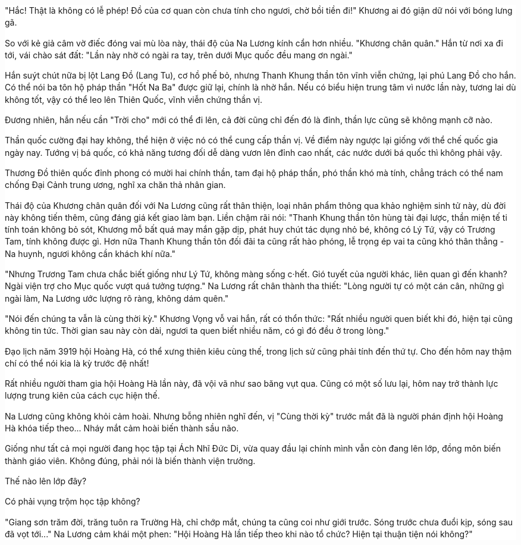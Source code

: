"Hắc! Thật là không có lễ phép! Đồ của cơ quan còn chưa tính cho ngươi, chờ bồi tiền đi!" Khương ai đó giận dữ nói với bóng lưng gã.

So với kẻ giả câm vờ điếc đóng vai mù lòa này, thái độ của Na Lương kính cẩn hơn nhiều. "Khương chân quân." Hắn từ nơi xa đi tới, vái chào sát đất: "Lần này nhờ có ngài ra tay, trên dưới Mục quốc đều mang ơn ngài."

Hắn suýt chút nữa bị lột Lang Đồ (Lang Tu), cơ hồ phế bỏ, nhưng Thanh Khung thần tôn vĩnh viễn chứng, lại phú Lang Đồ cho hắn. Có thể nói ba tôn hộ pháp thần "Hốt Na Ba" được giữ lại, chính là nhờ hắn. Nếu có biểu hiện trung tâm vì nước lần này, tương lai dù không tốt, vậy có thể leo lên Thiên Quốc, vĩnh viễn chứng thần vị.

Đương nhiên, hắn nếu cần "Trời cho" mới có thể đi lên, cả đời cũng chỉ đến đó là đỉnh, thần lực cũng sẽ không mạnh cỡ nào.

Thần quốc cường đại hay không, thể hiện ở việc nó có thể cung cấp thần vị. Về điểm này ngược lại giống với thể chế quốc gia ngày nay. Tướng vị bá quốc, có khả năng tương đối dễ dàng vươn lên đỉnh cao nhất, các nước dưới bá quốc thì không phải vậy.

Thương Đồ thiên quốc đỉnh phong có mười hai chính thần, tam đại hộ pháp thần, phó thần khó mà tính, chẳng trách có thể nam chống Đại Cảnh trung ương, nghĩ xa chăn thả nhân gian.

Thái độ của Khương chân quân đối với Na Lương cũng rất thân thiện, loại nhân phẩm thông qua khảo nghiệm sinh tử này, dù đời này không tiến thêm, cũng đáng giá kết giao làm bạn. Liền chậm rãi nói: "Thanh Khung thần tôn hùng tài đại lược, thần miện tế ti tính toán không bỏ sót, Khương mỗ bất quá may mắn gặp dịp, phát huy chút tác dụng nhỏ bé, không có Lý Tứ, vậy có Trương Tam, tính không được gì. Hơn nữa Thanh Khung thần tôn đối đãi ta cũng rất hào phóng, lễ trọng ép vai ta cũng khó thân thẳng - Na huynh, ngươi không cần khách khí nữa."

"Nhưng Trương Tam chưa chắc biết giống như Lý Tứ, không màng sống c·hết. Gió tuyết của người khác, liên quan gì đến khanh? Ngài viện trợ cho Mục quốc vượt quá tưởng tượng." Na Lương rất chân thành tha thiết: "Lòng người tự có một cán cân, những gì ngài làm, Na Lương ước lượng rõ ràng, không dám quên."

"Nói đến chúng ta vẫn là cùng thời kỳ." Khương Vọng vỗ vai hắn, rất có thổn thức: "Rất nhiều người quen biết khi đó, hiện tại cũng không tin tức. Thời gian sau này còn dài, ngươi ta quen biết nhiều năm, có gì đó đều ở trong lòng."

Đạo lịch năm 3919 hội Hoàng Hà, có thể xưng thiên kiêu cùng thế, trong lịch sử cũng phải tính đến thứ tự. Cho đến hôm nay thậm chí có thể nói kia là kỳ trước đệ nhất!

Rất nhiều người tham gia hội Hoàng Hà lần này, đã vội vã như sao băng vụt qua. Cũng có một số lưu lại, hôm nay trở thành lực lượng trung kiên của cách cục hiện thế.

Na Lương cũng không khỏi cảm hoài. Nhưng bỗng nhiên nghĩ đến, vị "Cùng thời kỳ" trước mắt đã là người phán định hội Hoàng Hà khóa tiếp theo... Nháy mắt cảm hoài biến thành sầu não.

Giống như tất cả mọi người đang học tập tại Ách Nhĩ Đức Di, vừa quay đầu lại chính mình vẫn còn đang lên lớp, đồng môn biến thành giáo viên. Không đúng, phải nói là biến thành viện trưởng.

Thế nào lên lớp đây?

Có phải vụng trộm học tập không?

"Giang sơn trăm đời, trăng tuôn ra Trường Hà, chỉ chớp mắt, chúng ta cũng coi như giới trước. Sóng trước chưa đuổi kịp, sóng sau đã vọt tới..." Na Lương cảm khái một phen: "Hội Hoàng Hà lần tiếp theo khi nào tổ chức? Hiện tại thuận tiện nói không?"
